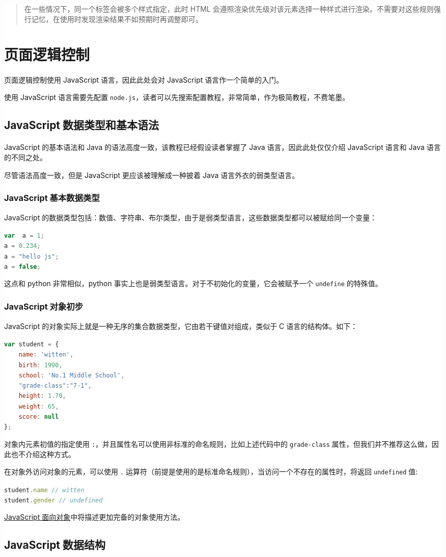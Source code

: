 > 在一些情况下，同一个标签会被多个样式指定，此时 HTML 会遵照渲染优先级对该元素选择一种样式进行渲染。不需要对这些规则强行记忆，在使用时发现渲染结果不如预期时再调整即可。

# 页面逻辑控制

页面逻辑控制使用 JavaScript 语言，因此此处会对 JavaScript 语言作一个简单的入门。

使用 JavaScript 语言需要先配置 `node.js`，读者可以先搜索配置教程，非常简单，作为极简教程，不费笔墨。

## JavaScript 数据类型和基本语法

JavaScript 的基本语法和 Java 的语法高度一致，该教程已经假设读者掌握了 Java 语言，因此此处仅仅介绍 JavaScript 语言和 Java 语言的不同之处。

尽管语法高度一致，但是 JavaScript 更应该被理解成一种披着 Java 语言外衣的弱类型语言。

### JavaScript 基本数据类型

JavaScript 的数据类型包括：数值、字符串、布尔类型，由于是弱类型语言，这些数据类型都可以被赋给同一个变量：

```js
var  a = 1;
a = 0.234;
a = "hello js";
a = false;
```

这点和 python 非常相似，python 事实上也是弱类型语言。对于不初始化的变量，它会被赋予一个 `undefine` 的特殊值。

### JavaScript 对象初步

JavaScript 的对象实际上就是一种无序的集合数据类型，它由若干键值对组成，类似于 C 语言的结构体。如下：

```js
var student = {
    name: 'witten',
    birth: 1990,
    school: 'No.1 Middle School',
    "grade-class":"7-1", 
    height: 1.70,
    weight: 65,
    score: null
};
```

对象内元素初值的指定使用 `:`，并且属性名可以使用非标准的命名规则，比如上述代码中的 `grade-class` 属性，但我们并不推荐这么做，因此也不介绍这种方式。

在对象外访问对象的元素，可以使用 `.` 运算符（前提是使用的是标准命名规则），当访问一个不存在的属性时，将返回 `undefined` 值:

```js
student.name // witten 
student.gender // undefined
```

[JavaScript 面向对象]()中将描述更加完备的对象使用方法。

## JavaScript 数据结构
